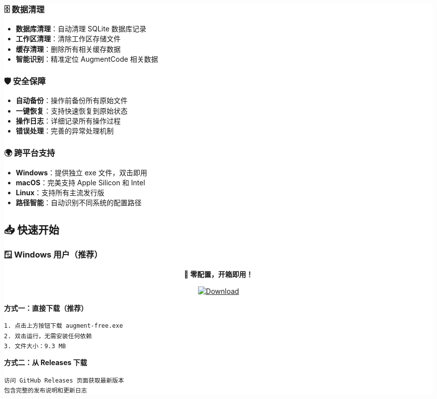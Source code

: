 ### 🗄️ 数据清理
- **数据库清理**：自动清理 SQLite 数据库记录
- **工作区清理**：清除工作区存储文件
- **缓存清理**：删除所有相关缓存数据
- **智能识别**：精准定位 AugmentCode 相关数据

</td>
</tr>
<tr>
<td width="50%">

### 🛡️ 安全保障
- **自动备份**：操作前备份所有原始文件
- **一键恢复**：支持快速恢复到原始状态
- **操作日志**：详细记录所有操作过程
- **错误处理**：完善的异常处理机制

</td>
<td width="50%">

### 🌍 跨平台支持
- **Windows**：提供独立 exe 文件，双击即用
- **macOS**：完美支持 Apple Silicon 和 Intel
- **Linux**：支持所有主流发行版
- **路径智能**：自动识别不同系统的配置路径

</td>
</tr>
</table>

## 📥 快速开始

### 🪟 Windows 用户（推荐）

<div align="center">

**🎉 零配置，开箱即用！**

[![Download](https://img.shields.io/badge/下载-augment--free.exe-blue?style=for-the-badge&logo=windows)](./augment-free.exe)

</div>

**方式一：直接下载（推荐）**
```
1. 点击上方按钮下载 augment-free.exe
2. 双击运行，无需安装任何依赖
3. 文件大小：9.3 MB
```

**方式二：从 Releases 下载**
```
访问 GitHub Releases 页面获取最新版本
包含完整的发布说明和更新日志
```

